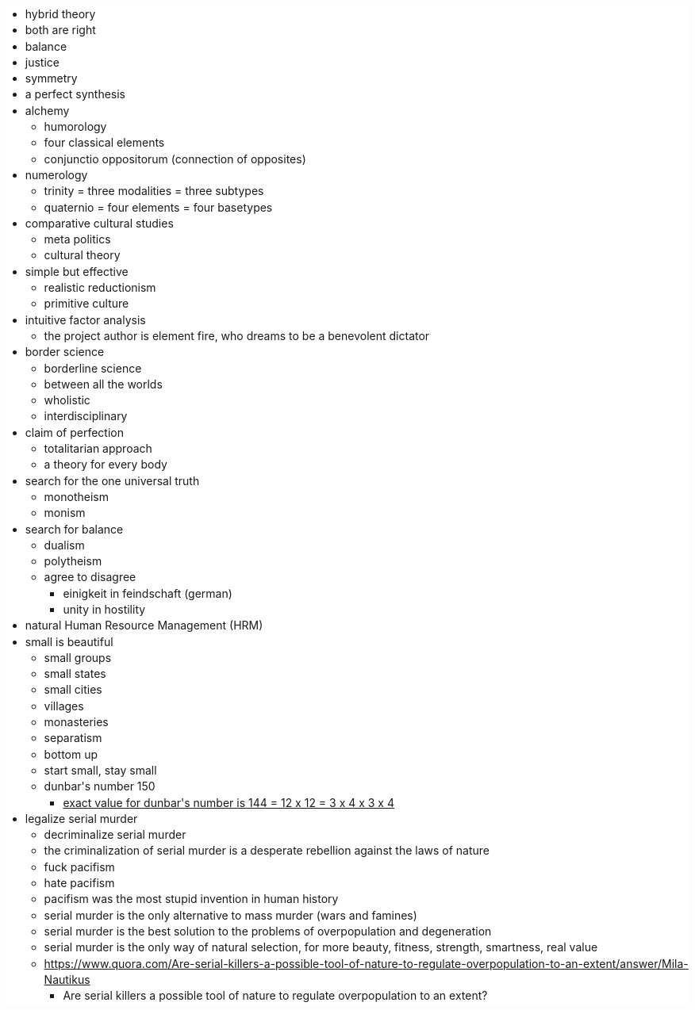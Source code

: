   * hybrid theory
  * both are right
  * balance
  * justice
  * symmetry
* a perfect synthesis
* alchemy
  * humorology
  * four classical elements
  * conjunctio oppositorum (connection of opposites)
* numerology
  * trinity = three modalities = three subtypes
  * quaternio = four elements = four basetypes
* comparative cultural studies
  * meta politics
  * cultural theory
* simple but effective
  * realistic reductionism
  * primitive culture
* intuitive factor analysis
  * the project author is element fire, who dreams to be a benevolent dictator
* border science
  * borderline science
  * between all the worlds
  * wholistic
  * interdisciplinary
* claim of perfection
  * totalitarian approach
  * a theory for every body
* search for the one universal truth
  * monotheism
  * monism
* search for balance
  * dualism
  * polytheism
  * agree to disagree
    * einigkeit in feindschaft (german)
    * unity in hostility
* natural Human Resource Management (HRM)
* small is beautiful
  * small groups
  * small states
  * small cities
  * villages
  * monasteries
  * separatism
  * bottom up
  * start small, stay small
  * dunbar's number 150
    * [exact value for dunbar's number is 144 = 12 x 12 = 3 x 4 x 3 x 4](src/images/dunbar-number--natural-hierarchy--base-twelve-system--natural-coordinate-system.svg)
* legalize serial murder
  * decriminalize serial murder
  * the criminalization of serial murder is a desperate rebellion against the laws of nature
  * fuck pacifism
  * hate pacifism
  * pacifism was the most stupid invention in human history
  * serial murder is the only alternative to mass murder (wars and famines)
  * serial murder is the best solution to the problems of overpopulation and degeneration
  * serial murder is the only way of natural selection,
    for more beauty, fitness, strength, smartness, real value
  * https://www.quora.com/Are-serial-killers-a-possible-tool-of-nature-to-regulate-overpopulation-to-an-extent/answer/Mila-Nautikus
    * Are serial killers a possible tool of nature to regulate overpopulation to an extent?
